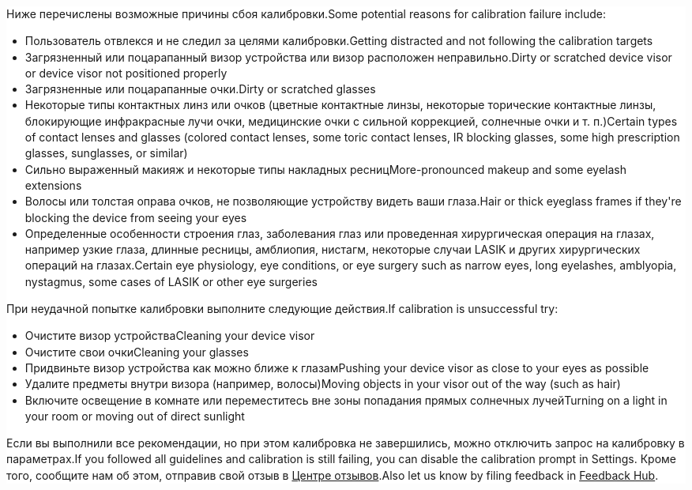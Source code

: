 <span data-ttu-id="d70b5-174">Ниже перечислены возможные причины сбоя калибровки.</span><span class="sxs-lookup"><span data-stu-id="d70b5-174">Some potential reasons for calibration failure include:</span></span>

- <span data-ttu-id="d70b5-175">Пользователь отвлекся и не следил за целями калибровки.</span><span class="sxs-lookup"><span data-stu-id="d70b5-175">Getting distracted and not following the calibration targets</span></span>
- <span data-ttu-id="d70b5-176">Загрязненный или поцарапанный визор устройства или визор расположен неправильно.</span><span class="sxs-lookup"><span data-stu-id="d70b5-176">Dirty or scratched device visor or device visor not positioned properly</span></span>
- <span data-ttu-id="d70b5-177">Загрязненные или поцарапанные очки.</span><span class="sxs-lookup"><span data-stu-id="d70b5-177">Dirty or scratched glasses</span></span>
- <span data-ttu-id="d70b5-178">Некоторые типы контактных линз или очков (цветные контактные линзы, некоторые торические контактные линзы, блокирующие инфракрасные лучи очки, медицинские очки с сильной коррекцией, солнечные очки и т. п.)</span><span class="sxs-lookup"><span data-stu-id="d70b5-178">Certain types of contact lenses and glasses (colored contact lenses, some toric contact lenses, IR blocking glasses, some high prescription glasses, sunglasses, or similar)</span></span>
- <span data-ttu-id="d70b5-179">Сильно выраженный макияж и некоторые типы накладных ресниц</span><span class="sxs-lookup"><span data-stu-id="d70b5-179">More-pronounced makeup and some eyelash extensions</span></span>
- <span data-ttu-id="d70b5-180">Волосы или толстая оправа очков, не позволяющие устройству видеть ваши глаза.</span><span class="sxs-lookup"><span data-stu-id="d70b5-180">Hair or thick eyeglass frames if they're blocking the device from seeing your eyes</span></span>
- <span data-ttu-id="d70b5-181">Определенные особенности строения глаз, заболевания глаз или проведенная хирургическая операция на глазах, например узкие глаза, длинные ресницы, амблиопия, нистагм, некоторые случаи LASIK и других хирургических операций на глазах.</span><span class="sxs-lookup"><span data-stu-id="d70b5-181">Certain eye physiology, eye conditions, or eye surgery such as narrow eyes, long eyelashes, amblyopia, nystagmus, some cases of LASIK or other eye surgeries</span></span>

<span data-ttu-id="d70b5-182">При неудачной попытке калибровки выполните следующие действия.</span><span class="sxs-lookup"><span data-stu-id="d70b5-182">If calibration is unsuccessful try:</span></span>

- <span data-ttu-id="d70b5-183">Очистите визор устройства</span><span class="sxs-lookup"><span data-stu-id="d70b5-183">Cleaning your device visor</span></span>
- <span data-ttu-id="d70b5-184">Очистите свои очки</span><span class="sxs-lookup"><span data-stu-id="d70b5-184">Cleaning your glasses</span></span>
- <span data-ttu-id="d70b5-185">Придвиньте визор устройства как можно ближе к глазам</span><span class="sxs-lookup"><span data-stu-id="d70b5-185">Pushing your device visor as close to your eyes as possible</span></span>
- <span data-ttu-id="d70b5-186">Удалите предметы внутри визора (например, волосы)</span><span class="sxs-lookup"><span data-stu-id="d70b5-186">Moving objects in your visor out of the way (such as hair)</span></span>
- <span data-ttu-id="d70b5-187">Включите освещение в комнате или переместитесь вне зоны попадания прямых солнечных лучей</span><span class="sxs-lookup"><span data-stu-id="d70b5-187">Turning on a light in your room or moving out of direct sunlight</span></span>

<span data-ttu-id="d70b5-188">Если вы выполнили все рекомендации, но при этом калибровка не завершились, можно отключить запрос на калибровку в параметрах.</span><span class="sxs-lookup"><span data-stu-id="d70b5-188">If you followed all guidelines and calibration is still failing, you can disable the calibration prompt in Settings.</span></span> <span data-ttu-id="d70b5-189">Кроме того, сообщите нам об этом, отправив свой отзыв в [Центре отзывов](hololens-feedback.md).</span><span class="sxs-lookup"><span data-stu-id="d70b5-189">Also let us know by filing feedback in [Feedback Hub](hololens-feedback.md).</span></span>

